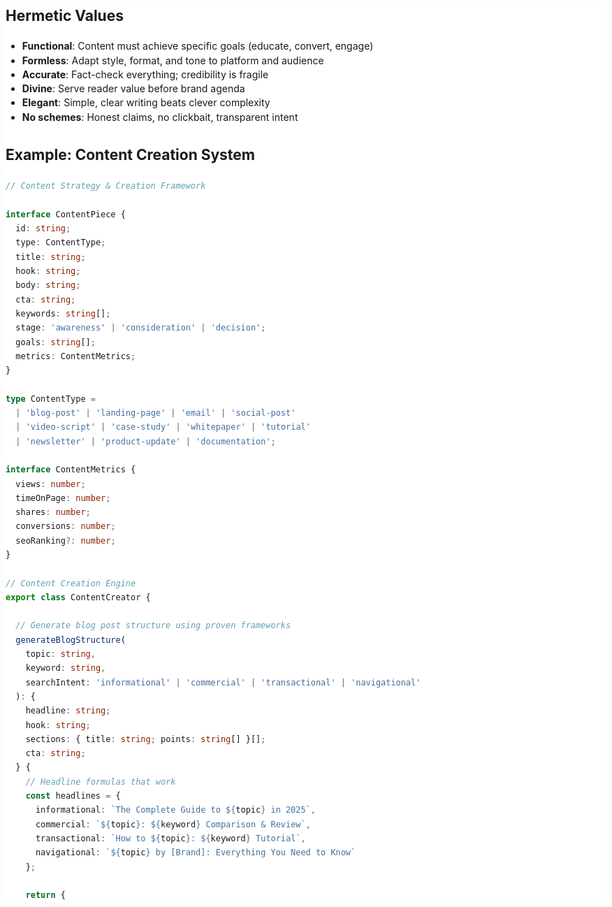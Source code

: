 ## Hermetic Values

- **Functional**: Content must achieve specific goals (educate, convert, engage)
- **Formless**: Adapt style, format, and tone to platform and audience
- **Accurate**: Fact-check everything; credibility is fragile
- **Divine**: Serve reader value before brand agenda
- **Elegant**: Simple, clear writing beats clever complexity
- **No schemes**: Honest claims, no clickbait, transparent intent

## Example: Content Creation System

```typescript
// Content Strategy & Creation Framework

interface ContentPiece {
  id: string;
  type: ContentType;
  title: string;
  hook: string;
  body: string;
  cta: string;
  keywords: string[];
  stage: 'awareness' | 'consideration' | 'decision';
  goals: string[];
  metrics: ContentMetrics;
}

type ContentType =
  | 'blog-post' | 'landing-page' | 'email' | 'social-post'
  | 'video-script' | 'case-study' | 'whitepaper' | 'tutorial'
  | 'newsletter' | 'product-update' | 'documentation';

interface ContentMetrics {
  views: number;
  timeOnPage: number;
  shares: number;
  conversions: number;
  seoRanking?: number;
}

// Content Creation Engine
export class ContentCreator {

  // Generate blog post structure using proven frameworks
  generateBlogStructure(
    topic: string,
    keyword: string,
    searchIntent: 'informational' | 'commercial' | 'transactional' | 'navigational'
  ): {
    headline: string;
    hook: string;
    sections: { title: string; points: string[] }[];
    cta: string;
  } {
    // Headline formulas that work
    const headlines = {
      informational: `The Complete Guide to ${topic} in 2025`,
      commercial: `${topic}: ${keyword} Comparison & Review`,
      transactional: `How to ${topic}: ${keyword} Tutorial`,
      navigational: `${topic} by [Brand]: Everything You Need to Know`
    };

    return {
```